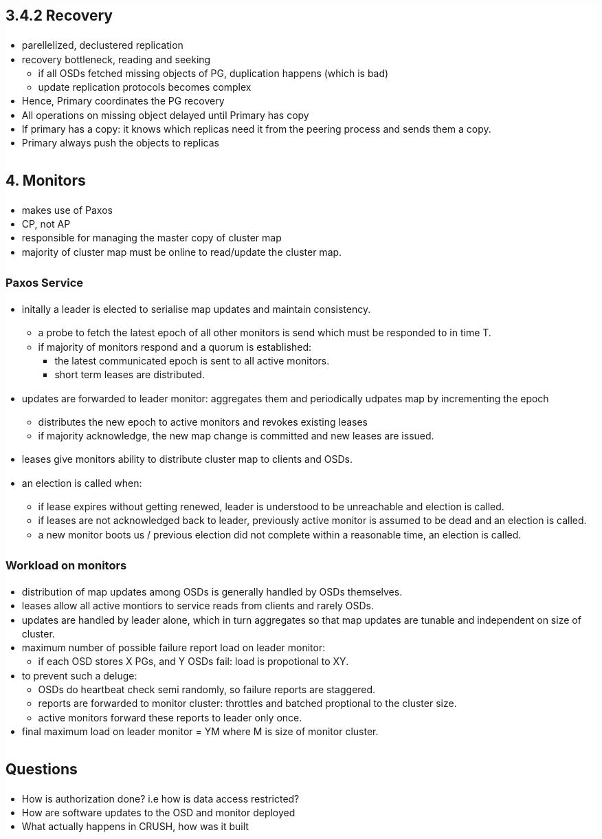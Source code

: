 ## 3.4.2 Recovery

- parellelized, declustered replication
- recovery bottleneck, reading and seeking
    * if all OSDs fetched missing objects of PG, duplication happens (which is bad)
    * update replication protocols becomes complex
- Hence, Primary coordinates the PG recovery
- All operations on missing object delayed until Primary has copy
- If primary has a copy: it knows which replicas need it from the peering process and sends them a copy.
- Primary always push the objects to replicas

## 4. Monitors

* makes use of Paxos
* CP, not AP
* responsible for managing the master copy of cluster map
* majority of cluster map must be online to read/update the cluster map.

### Paxos Service 
- initally a leader is elected to serialise map updates and maintain consistency. 
    - a probe to fetch the latest epoch of all other monitors is send which must be responded to in time T. 
    - if majority of monitors respond and a quorum is established:
        - the latest communicated epoch is sent to all active monitors. 
        - short term leases are distributed. 
- updates are forwarded to leader monitor: aggregates them and periodically udpates map by incrementing the epoch
    - distributes the new epoch to active monitors and revokes existing leases 
    - if majority acknowledge, the new map change is committed and new leases are issued. 

- leases give monitors ability to distribute cluster map to clients and OSDs. 
- an election is called when: 
    - if lease expires without getting renewed, leader is understood to be unreachable and election is called.
    - if leases are not acknowledged back to leader, previously active monitor is assumed to be dead and an election is called. 
    - a new monitor boots us / previous election did not complete within a reasonable time, an election is called.  


### Workload on monitors 

- distribution of map updates among OSDs is generally handled by OSDs themselves. 
- leases allow all active montiors to service reads from clients and rarely OSDs. 
- updates are handled by leader alone, which in turn aggregates so that map updates are tunable and independent on size of cluster.
- maximum number of possible failure report load on leader monitor: 
    - if each OSD stores X PGs, and Y OSDs fail: load is propotional to XY. 
- to prevent such a deluge: 
    - OSDs do heartbeat check semi randomly, so failure reports are staggered. 
    - reports are forwarded to monitor cluster: throttles and batched proptional to the cluster size.
    - active monitors forward these reports to leader only once. 
- final maximum load on leader monitor = YM where M is size of monitor cluster. 

## Questions
- How is authorization done? i.e how is data access restricted?
- How are software updates to the OSD and monitor deployed
- What actually happens in CRUSH, how was it built

